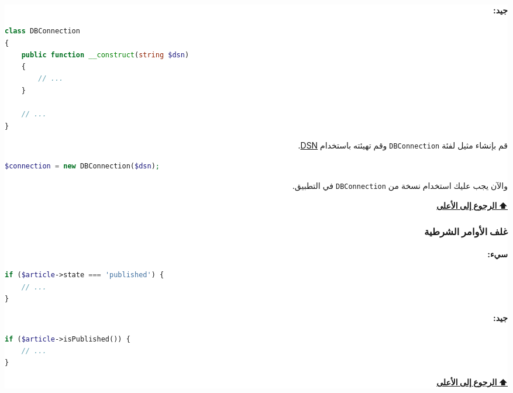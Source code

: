 <div dir="rtl">

**جيد:**

</div>

```php
class DBConnection
{
    public function __construct(string $dsn)
    {
        // ...
    }

    // ...
}
```
<div dir="rtl">

قم بإنشاء مثيل لفئة `DBConnection` وقم تهيئته باستخدام [DSN](http://php.net/manual/en/pdo.construct.php#refsect1-pdo.construct-parameters).

</div>

```php
$connection = new DBConnection($dsn);
```
<div dir="rtl">

والآن يجب عليك استخدام نسخة من `DBConnection` في التطبيق.

**[⬆ الرجوع إلى الأعلى](#الفهرس)**

### غلف الأوامر الشرطية

**سيء:**

</div>

```php
if ($article->state === 'published') {
    // ...
}
```

<div dir="rtl">

**جيد:**

</div>

```php
if ($article->isPublished()) {
    // ...
}
```
<div dir="rtl">

**[⬆ الرجوع إلى الأعلى](#الفهرس)**

